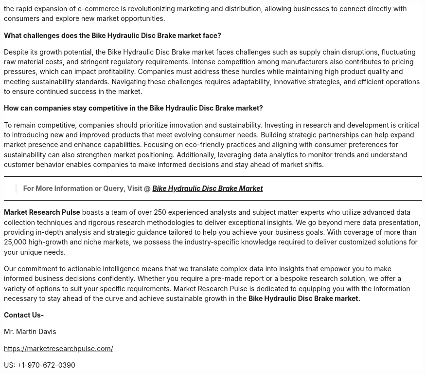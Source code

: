 the rapid expansion of e-commerce is revolutionizing marketing and distribution, allowing businesses to connect directly with consumers and explore new market opportunities.</p><p><strong>What challenges does the Bike Hydraulic Disc Brake market face?</strong></p><p>Despite its growth potential, the Bike Hydraulic Disc Brake market faces challenges such as supply chain disruptions, fluctuating raw material costs, and stringent regulatory requirements. Intense competition among manufacturers also contributes to pricing pressures, which can impact profitability. Companies must address these hurdles while maintaining high product quality and meeting sustainability standards. Navigating these challenges requires adaptability, innovative strategies, and efficient operations to ensure continued success in the market.</p><p><strong>How can companies stay competitive in the Bike Hydraulic Disc Brake market?</strong></p><p>To remain competitive, companies should prioritize innovation and sustainability. Investing in research and development is critical to introducing new and improved products that meet evolving consumer needs. Building strategic partnerships can help expand market presence and enhance capabilities. Focusing on eco-friendly practices and aligning with consumer preferences for sustainability can also strengthen market positioning. Additionally, leveraging data analytics to monitor trends and understand customer behavior enables companies to make informed decisions and stay ahead of market shifts.</p><hr /><blockquote><p><strong>For More Information or Query, Visit @&nbsp;<em><a href="https://marketresearchpulse.com/report/72248/bike-hydraulic-disc-brake-market?utm_source=Linkedin&utm_medium=052">Bike Hydraulic Disc Brake Market</a></em></strong></p></blockquote><hr /><p><strong>Market Research Pulse</strong> boasts a team of over 250 experienced analysts and subject matter experts who utilize advanced data collection techniques and rigorous research methodologies to deliver exceptional insights. We go beyond mere data presentation, providing in-depth analysis and strategic guidance tailored to help you achieve your business goals. With coverage of more than 25,000 high-growth and niche markets, we possess the industry-specific knowledge required to deliver customized solutions for your unique needs.</p><p>Our commitment to actionable intelligence means that we translate complex data into insights that empower you to make informed business decisions confidently. Whether you require a pre-made report or a bespoke research solution, we offer a variety of options to suit your specific requirements. Market Research Pulse is dedicated to equipping you with the information necessary to stay ahead of the curve and achieve sustainable growth in the <strong>Bike Hydraulic Disc Brake market.</strong></p><p><strong>Contact Us-</strong></p><p>Mr. Martin Davis</p><p>https://marketresearchpulse.com/</p><p>US: +1-970-672-0390</p>
